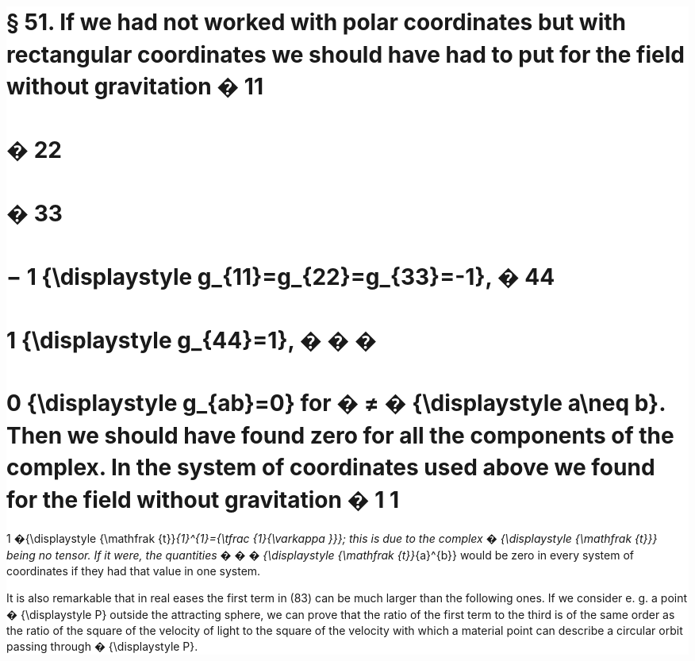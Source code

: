 
§ 51. If we had not worked with polar coordinates but with rectangular coordinates we should have had to put for the field without gravitation 
�
11
=
�
22
=
�
33
=
−
1
{\displaystyle g_{11}=g_{22}=g_{33}=-1}, 
�
44
=
1
{\displaystyle g_{44}=1}, 
�
�
�
=
0
{\displaystyle g_{ab}=0} for 
�
≠
�
{\displaystyle a\neq b}. Then we should have found zero for all the components of the complex. In the system of coordinates used above we found for the field without gravitation 
�
1
1
=
1
�{\displaystyle {\mathfrak {t}}_{1}^{1}={\tfrac {1}{\varkappa }}}; this is due to the complex 
�
{\displaystyle {\mathfrak {t}}} being no tensor. If it were, the quantities 
�
�
�
{\displaystyle {\mathfrak {t}}_{a}^{b}} would be zero in every system of coordinates if they had that value in one system.

​It is also remarkable that in real eases the first term in (83) can be much larger than the following ones. If we consider e. g. a point 
�
{\displaystyle P} outside the attracting sphere, we can prove that the ratio of the first term to the third is of the same order as the ratio of the square of the velocity of light to the square of the velocity with which a material point can describe a circular orbit passing through 
�
{\displaystyle P}.
